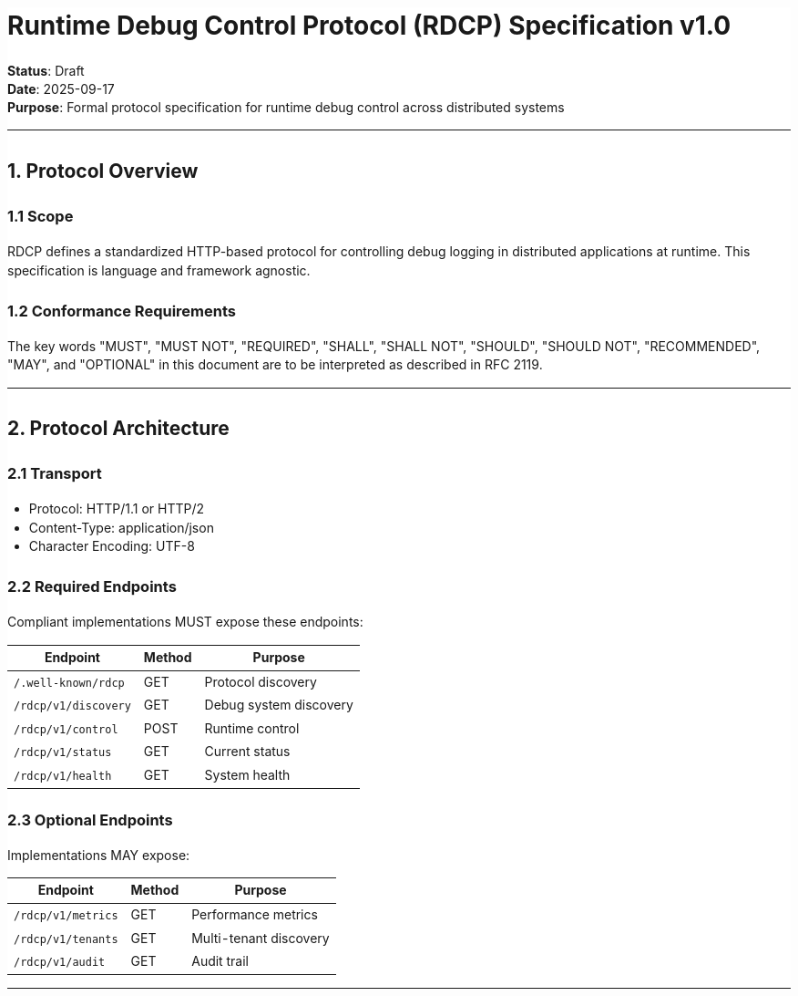 # Runtime Debug Control Protocol (RDCP) Specification v1.0

**Status**: Draft  
**Date**: 2025-09-17  
**Purpose**: Formal protocol specification for runtime debug control across distributed systems

---

## 1. Protocol Overview

### 1.1 Scope
RDCP defines a standardized HTTP-based protocol for controlling debug logging in distributed applications at runtime. This specification is language and framework agnostic.

### 1.2 Conformance Requirements
The key words "MUST", "MUST NOT", "REQUIRED", "SHALL", "SHALL NOT", "SHOULD", "SHOULD NOT", "RECOMMENDED", "MAY", and "OPTIONAL" in this document are to be interpreted as described in RFC 2119.

---

## 2. Protocol Architecture

### 2.1 Transport
- Protocol: HTTP/1.1 or HTTP/2
- Content-Type: application/json
- Character Encoding: UTF-8

### 2.2 Required Endpoints

Compliant implementations MUST expose these endpoints:

| Endpoint | Method | Purpose |
|----------|--------|---------|
| `/.well-known/rdcp` | GET | Protocol discovery |
| `/rdcp/v1/discovery` | GET | Debug system discovery |
| `/rdcp/v1/control` | POST | Runtime control |
| `/rdcp/v1/status` | GET | Current status |
| `/rdcp/v1/health` | GET | System health |

### 2.3 Optional Endpoints

Implementations MAY expose:

| Endpoint | Method | Purpose |
|----------|--------|---------|
| `/rdcp/v1/metrics` | GET | Performance metrics |
| `/rdcp/v1/tenants` | GET | Multi-tenant discovery |
| `/rdcp/v1/audit` | GET | Audit trail |

---